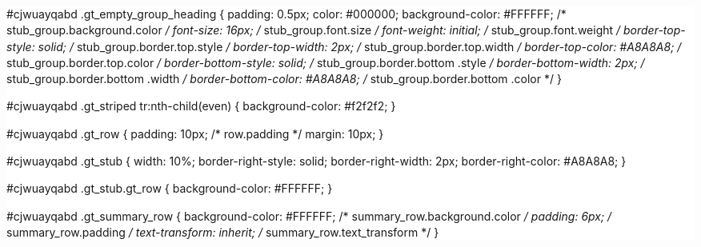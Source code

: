 
#cjwuayqabd .gt_empty_group_heading {
  padding: 0.5px;
  color: #000000;
  background-color: #FFFFFF;
  /* stub_group.background.color */
  font-size: 16px;
  /* stub_group.font.size */
  font-weight: initial;
  /* stub_group.font.weight */
  border-top-style: solid;
  /* stub_group.border.top.style */
  border-top-width: 2px;
  /* stub_group.border.top.width */
  border-top-color: #A8A8A8;
  /* stub_group.border.top.color */
  border-bottom-style: solid;
  /* stub_group.border.bottom  .style */
  border-bottom-width: 2px;
  /* stub_group.border.bottom  .width */
  border-bottom-color: #A8A8A8;
  /* stub_group.border.bottom  .color */
}

#cjwuayqabd .gt_striped tr:nth-child(even) {
  background-color: #f2f2f2;
}

#cjwuayqabd .gt_row {
  padding: 10px;
  /* row.padding */
  margin: 10px;
}

#cjwuayqabd .gt_stub {
  width: 10%;
  border-right-style: solid;
  border-right-width: 2px;
  border-right-color: #A8A8A8;
}

#cjwuayqabd .gt_stub.gt_row {
  background-color: #FFFFFF;
}

#cjwuayqabd .gt_summary_row {
  background-color: #FFFFFF;
  /* summary_row.background.color */
  padding: 6px;
  /* summary_row.padding */
  text-transform: inherit;
  /* summary_row.text_transform */
}
